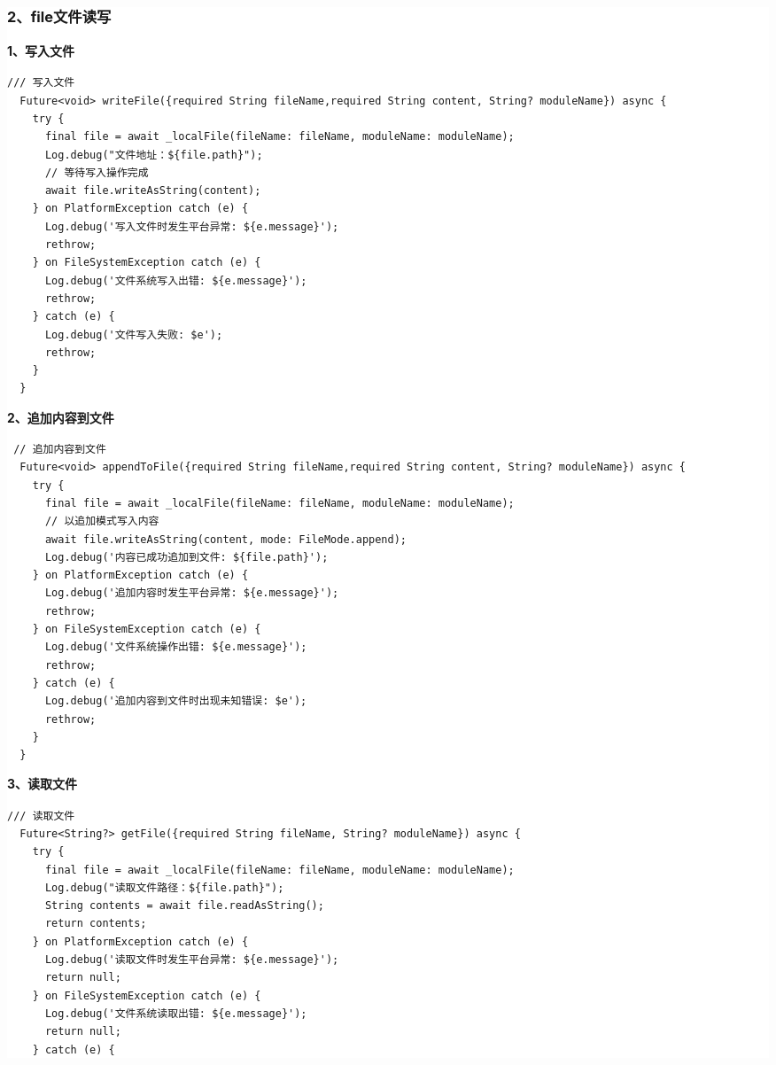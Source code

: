 ### 2、file文件读写

**1、写入文件**

```
/// 写入文件
  Future<void> writeFile({required String fileName,required String content, String? moduleName}) async {
    try {
      final file = await _localFile(fileName: fileName, moduleName: moduleName);
      Log.debug("文件地址：${file.path}");
      // 等待写入操作完成
      await file.writeAsString(content);
    } on PlatformException catch (e) {
      Log.debug('写入文件时发生平台异常: ${e.message}');
      rethrow;
    } on FileSystemException catch (e) {
      Log.debug('文件系统写入出错: ${e.message}');
      rethrow;
    } catch (e) {
      Log.debug('文件写入失败: $e');
      rethrow;
    }
  }
```

**2、追加内容到文件**

```
 // 追加内容到文件
  Future<void> appendToFile({required String fileName,required String content, String? moduleName}) async {
    try {
      final file = await _localFile(fileName: fileName, moduleName: moduleName);
      // 以追加模式写入内容
      await file.writeAsString(content, mode: FileMode.append);
      Log.debug('内容已成功追加到文件: ${file.path}');
    } on PlatformException catch (e) {
      Log.debug('追加内容时发生平台异常: ${e.message}');
      rethrow;
    } on FileSystemException catch (e) {
      Log.debug('文件系统操作出错: ${e.message}');
      rethrow;
    } catch (e) {
      Log.debug('追加内容到文件时出现未知错误: $e');
      rethrow;
    }
  }
```

**3、读取文件**

```
/// 读取文件
  Future<String?> getFile({required String fileName, String? moduleName}) async {
    try {
      final file = await _localFile(fileName: fileName, moduleName: moduleName);
      Log.debug("读取文件路径：${file.path}");
      String contents = await file.readAsString();
      return contents;
    } on PlatformException catch (e) {
      Log.debug('读取文件时发生平台异常: ${e.message}');
      return null;
    } on FileSystemException catch (e) {
      Log.debug('文件系统读取出错: ${e.message}');
      return null;
    } catch (e) {
```